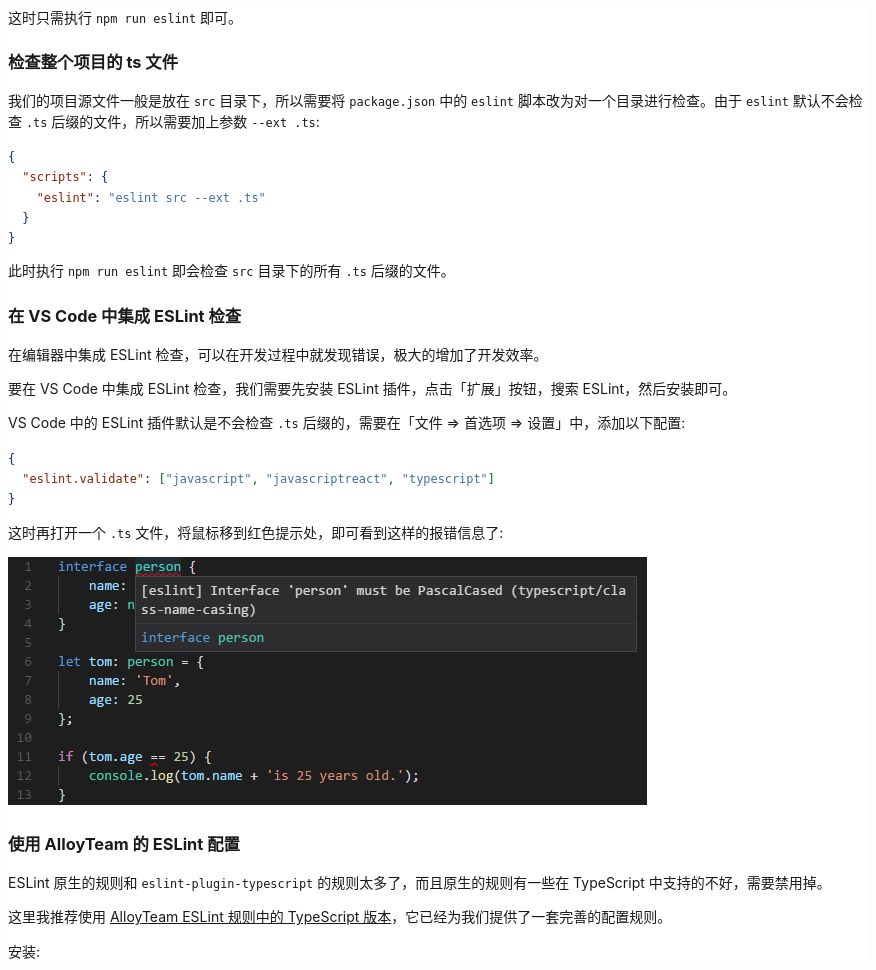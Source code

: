 这时只需执行 `npm run eslint` 即可。

### 检查整个项目的 ts 文件

我们的项目源文件一般是放在 `src` 目录下，所以需要将 `package.json` 中的 `eslint` 脚本改为对一个目录进行检查。由于 `eslint` 默认不会检查 `.ts` 后缀的文件，所以需要加上参数 `--ext .ts`:

```json
{
  "scripts": {
    "eslint": "eslint src --ext .ts"
  }
}
```

此时执行 `npm run eslint` 即会检查 `src` 目录下的所有 `.ts` 后缀的文件。

### 在 VS Code 中集成 ESLint 检查

在编辑器中集成 ESLint 检查，可以在开发过程中就发现错误，极大的增加了开发效率。

要在 VS Code 中集成 ESLint 检查，我们需要先安装 ESLint 插件，点击「扩展」按钮，搜索 ESLint，然后安装即可。

VS Code 中的 ESLint 插件默认是不会检查 `.ts` 后缀的，需要在「文件 => 首选项 => 设置」中，添加以下配置:

```json
{
  "eslint.validate": ["javascript", "javascriptreact", "typescript"]
}
```

这时再打开一个 `.ts` 文件，将鼠标移到红色提示处，即可看到这样的报错信息了:

![VS Code ESLint 错误信息](../assets/vscode-eslint-error.png)

### 使用 AlloyTeam 的 ESLint 配置

ESLint 原生的规则和 `eslint-plugin-typescript` 的规则太多了，而且原生的规则有一些在 TypeScript 中支持的不好，需要禁用掉。

这里我推荐使用 [AlloyTeam ESLint 规则中的 TypeScript 版本](https://github.com/AlloyTeam/eslint-config-alloy#typescript)，它已经为我们提供了一套完善的配置规则。

安装:


[tslint]: https://palantir.github.io/tslint/
[eslint]: https://eslint.org/
[`typescript-eslint-parser`]: https://github.com/eslint/typescript-eslint-parser